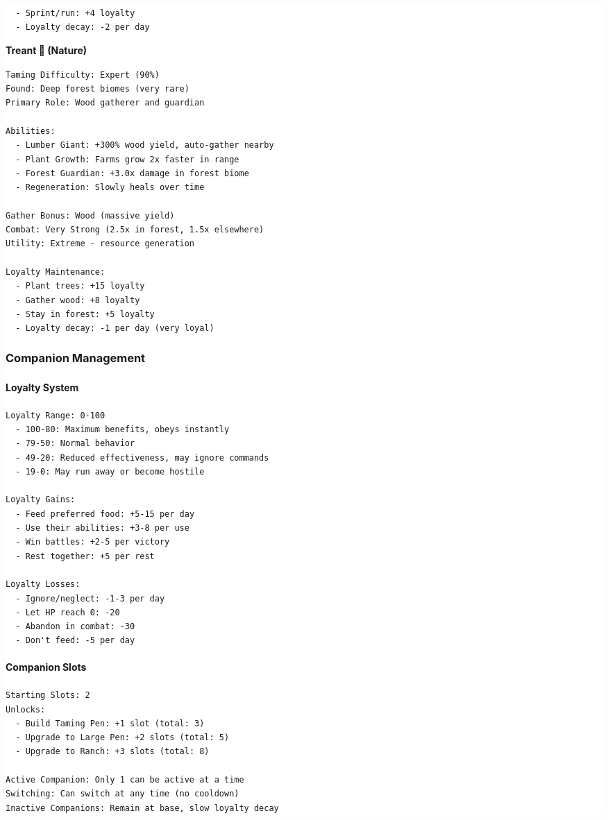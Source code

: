 ```
  - Sprint/run: +4 loyalty
  - Loyalty decay: -2 per day
```

**Treant 🌳 (Nature)**
```
Taming Difficulty: Expert (90%)
Found: Deep forest biomes (very rare)
Primary Role: Wood gatherer and guardian

Abilities:
  - Lumber Giant: +300% wood yield, auto-gather nearby
  - Plant Growth: Farms grow 2x faster in range
  - Forest Guardian: +3.0x damage in forest biome
  - Regeneration: Slowly heals over time

Gather Bonus: Wood (massive yield)
Combat: Very Strong (2.5x in forest, 1.5x elsewhere)
Utility: Extreme - resource generation

Loyalty Maintenance:
  - Plant trees: +15 loyalty
  - Gather wood: +8 loyalty
  - Stay in forest: +5 loyalty
  - Loyalty decay: -1 per day (very loyal)
```

### Companion Management

#### Loyalty System
```
Loyalty Range: 0-100
  - 100-80: Maximum benefits, obeys instantly
  - 79-50: Normal behavior
  - 49-20: Reduced effectiveness, may ignore commands
  - 19-0: May run away or become hostile

Loyalty Gains:
  - Feed preferred food: +5-15 per day
  - Use their abilities: +3-8 per use
  - Win battles: +2-5 per victory
  - Rest together: +5 per rest

Loyalty Losses:
  - Ignore/neglect: -1-3 per day
  - Let HP reach 0: -20
  - Abandon in combat: -30
  - Don't feed: -5 per day
```

#### Companion Slots
```
Starting Slots: 2
Unlocks:
  - Build Taming Pen: +1 slot (total: 3)
  - Upgrade to Large Pen: +2 slots (total: 5)
  - Upgrade to Ranch: +3 slots (total: 8)

Active Companion: Only 1 can be active at a time
Switching: Can switch at any time (no cooldown)
Inactive Companions: Remain at base, slow loyalty decay
```
